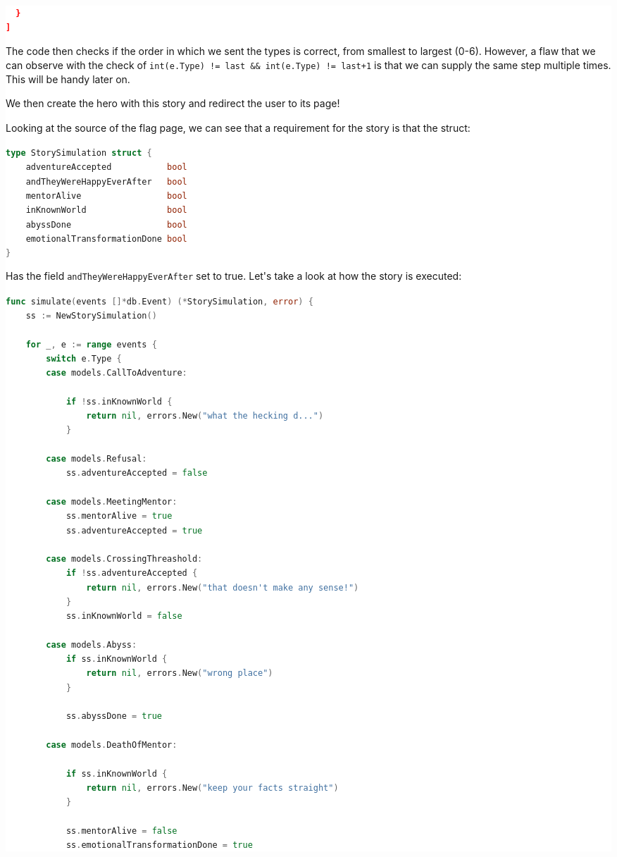 ```json
  }
]
```

The code then checks if the order in which we sent the types is correct, from smallest to largest (0-6). However, a flaw that we can observe with the check of `int(e.Type) != last && int(e.Type) != last+1` is that we can supply the same step multiple times. This will be handy later on.

We then create the hero with this story and redirect the user to its page!

Looking at the source of the flag page, we can see that a requirement for the story is that the struct:
```go
type StorySimulation struct {
	adventureAccepted           bool
	andTheyWereHappyEverAfter   bool
	mentorAlive                 bool
	inKnownWorld                bool
	abyssDone                   bool
	emotionalTransformationDone bool
}
```

Has the field `andTheyWereHappyEverAfter` set to true. Let's take a look at how the story is executed:

```go
func simulate(events []*db.Event) (*StorySimulation, error) {
	ss := NewStorySimulation()

	for _, e := range events {
		switch e.Type {
		case models.CallToAdventure:

			if !ss.inKnownWorld {
				return nil, errors.New("what the hecking d...")
			}

		case models.Refusal:
			ss.adventureAccepted = false

		case models.MeetingMentor:
			ss.mentorAlive = true
			ss.adventureAccepted = true

		case models.CrossingThreashold:
			if !ss.adventureAccepted {
				return nil, errors.New("that doesn't make any sense!")
			}
			ss.inKnownWorld = false

		case models.Abyss:
			if ss.inKnownWorld {
				return nil, errors.New("wrong place")
			}

			ss.abyssDone = true

		case models.DeathOfMentor:

			if ss.inKnownWorld {
				return nil, errors.New("keep your facts straight")
			}

			ss.mentorAlive = false
			ss.emotionalTransformationDone = true
```